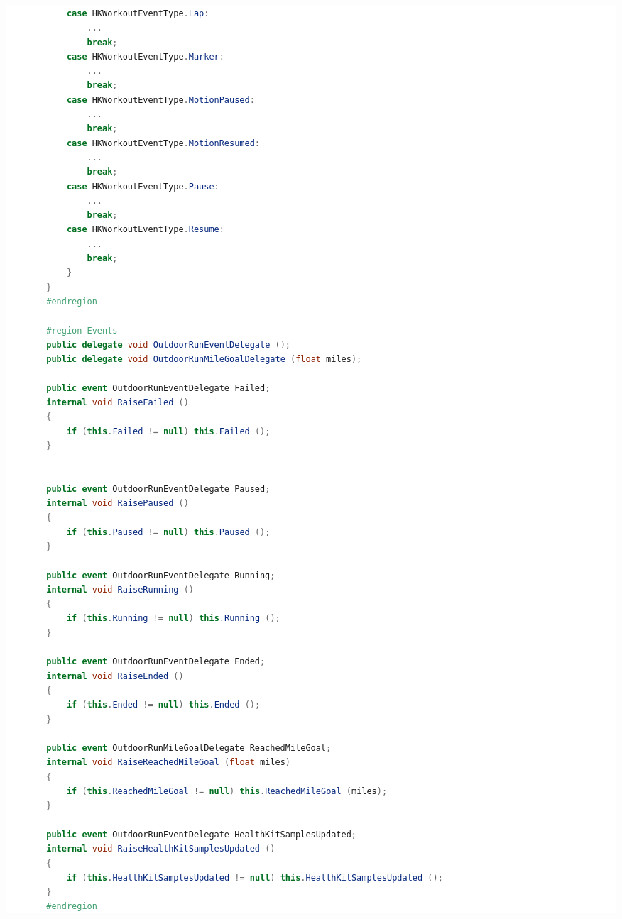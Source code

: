 ```csharp
            case HKWorkoutEventType.Lap:
                ...
                break;
            case HKWorkoutEventType.Marker:
                ...
                break;
            case HKWorkoutEventType.MotionPaused:
                ...
                break;
            case HKWorkoutEventType.MotionResumed:
                ...
                break;
            case HKWorkoutEventType.Pause:
                ...
                break;
            case HKWorkoutEventType.Resume:
                ...
                break;
            }
        }
        #endregion

        #region Events
        public delegate void OutdoorRunEventDelegate ();
        public delegate void OutdoorRunMileGoalDelegate (float miles);

        public event OutdoorRunEventDelegate Failed;
        internal void RaiseFailed ()
        {
            if (this.Failed != null) this.Failed ();
        }


        public event OutdoorRunEventDelegate Paused;
        internal void RaisePaused ()
        {
            if (this.Paused != null) this.Paused ();
        }

        public event OutdoorRunEventDelegate Running;
        internal void RaiseRunning ()
        {
            if (this.Running != null) this.Running ();
        }

        public event OutdoorRunEventDelegate Ended;
        internal void RaiseEnded ()
        {
            if (this.Ended != null) this.Ended ();
        }

        public event OutdoorRunMileGoalDelegate ReachedMileGoal;
        internal void RaiseReachedMileGoal (float miles)
        {
            if (this.ReachedMileGoal != null) this.ReachedMileGoal (miles);
        }

        public event OutdoorRunEventDelegate HealthKitSamplesUpdated;
        internal void RaiseHealthKitSamplesUpdated ()
        {
            if (this.HealthKitSamplesUpdated != null) this.HealthKitSamplesUpdated ();
        }
        #endregion
```